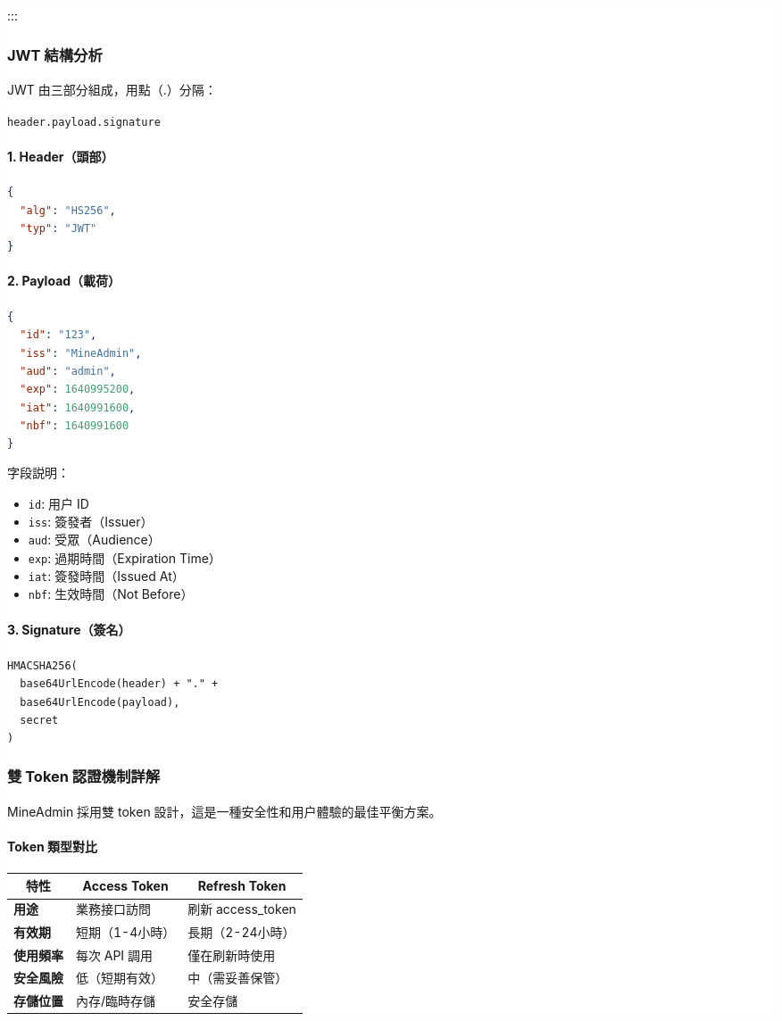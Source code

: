 :::

### JWT 結構分析

JWT 由三部分組成，用點（.）分隔：

```
header.payload.signature
```

#### 1. Header（頭部）
```json
{
  "alg": "HS256",
  "typ": "JWT"
}
```

#### 2. Payload（載荷）
```json
{
  "id": "123",
  "iss": "MineAdmin",
  "aud": "admin",
  "exp": 1640995200,
  "iat": 1640991600,
  "nbf": 1640991600
}
```

字段説明：
- `id`: 用户 ID
- `iss`: 簽發者（Issuer）
- `aud`: 受眾（Audience）
- `exp`: 過期時間（Expiration Time）
- `iat`: 簽發時間（Issued At）
- `nbf`: 生效時間（Not Before）

#### 3. Signature（簽名）
```
HMACSHA256(
  base64UrlEncode(header) + "." +
  base64UrlEncode(payload),
  secret
)
```

### 雙 Token 認證機制詳解

MineAdmin 採用雙 token 設計，這是一種安全性和用户體驗的最佳平衡方案。

#### Token 類型對比

| 特性       | Access Token     | Refresh Token     |
|------------|------------------|-------------------|
| **用途**   | 業務接口訪問     | 刷新 access_token |
| **有效期** | 短期（1-4小時）  | 長期（2-24小時）  |
| **使用頻率** | 每次 API 調用   | 僅在刷新時使用    |
| **安全風險** | 低（短期有效）   | 中（需妥善保管）  |
| **存儲位置** | 內存/臨時存儲    | 安全存儲          |

